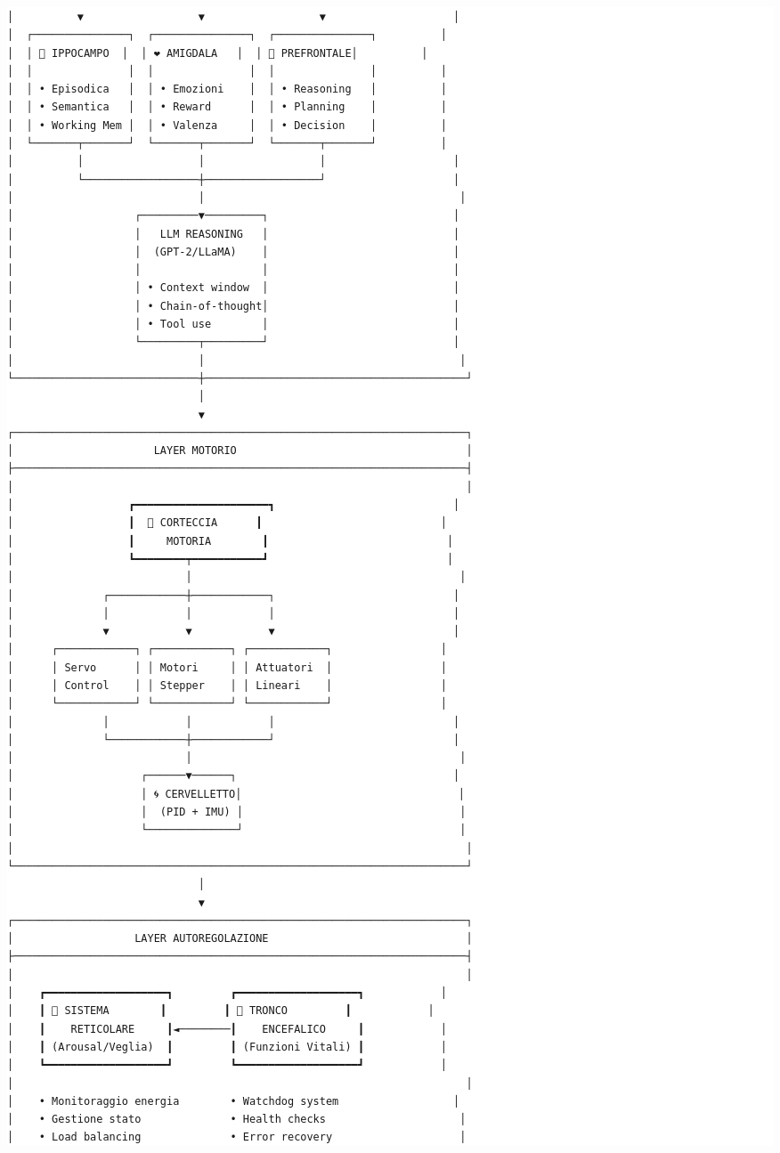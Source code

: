 ```
│          ▼                  ▼                  ▼                    │
│  ┌───────────────┐  ┌───────────────┐  ┌───────────────┐          │
│  │ 💾 IPPOCAMPO  │  │ ❤️ AMIGDALA   │  │ 🧠 PREFRONTALE│          │
│  │               │  │               │  │               │          │
│  │ • Episodica   │  │ • Emozioni    │  │ • Reasoning   │          │
│  │ • Semantica   │  │ • Reward      │  │ • Planning    │          │
│  │ • Working Mem │  │ • Valenza     │  │ • Decision    │          │
│  └───────┬───────┘  └───────┬───────┘  └───────┬───────┘          │
│          │                  │                  │                    │
│          └──────────────────┼──────────────────┘                    │
│                             │                                        │
│                   ┌─────────▼─────────┐                             │
│                   │   LLM REASONING   │                             │
│                   │  (GPT-2/LLaMA)    │                             │
│                   │                   │                             │
│                   │ • Context window  │                             │
│                   │ • Chain-of-thought│                             │
│                   │ • Tool use        │                             │
│                   └─────────┬─────────┘                             │
│                             │                                        │
└─────────────────────────────┼─────────────────────────────────────────┘
                              │
                              ▼
┌───────────────────────────────────────────────────────────────────────┐
│                      LAYER MOTORIO                                    │
├───────────────────────────────────────────────────────────────────────┤
│                                                                       │
│                  ┏━━━━━━━━━━━━━━━━━━━━━┓                            │
│                  ┃  🦿 CORTECCIA      ┃                            │
│                  ┃     MOTORIA        ┃                            │
│                  ┗━━━━━━━━┯━━━━━━━━━━━┛                            │
│                           │                                          │
│              ┌────────────┼────────────┐                            │
│              │            │            │                            │
│              ▼            ▼            ▼                            │
│      ┌────────────┐ ┌────────────┐ ┌────────────┐                 │
│      │ Servo      │ │ Motori     │ │ Attuatori  │                 │
│      │ Control    │ │ Stepper    │ │ Lineari    │                 │
│      └────────────┘ └────────────┘ └────────────┘                 │
│              │            │            │                            │
│              └────────────┼────────────┘                            │
│                           │                                          │
│                    ┌──────▼──────┐                                  │
│                    │ 🌀 CERVELLETTO│                                  │
│                    │  (PID + IMU) │                                  │
│                    └──────────────┘                                  │
│                                                                       │
└───────────────────────────────────────────────────────────────────────┘
                              │
                              ▼
┌───────────────────────────────────────────────────────────────────────┐
│                   LAYER AUTOREGOLAZIONE                               │
├───────────────────────────────────────────────────────────────────────┤
│                                                                       │
│    ┏━━━━━━━━━━━━━━━━━━━┓         ┏━━━━━━━━━━━━━━━━━━━┓            │
│    ┃ 🌙 SISTEMA        ┃         ┃ 🔋 TRONCO         ┃            │
│    ┃    RETICOLARE     ┃◄────────┃    ENCEFALICO     ┃            │
│    ┃ (Arousal/Veglia)  ┃         ┃ (Funzioni Vitali) ┃            │
│    ┗━━━━━━━━━━━━━━━━━━━┛         ┗━━━━━━━━━━━━━━━━━━━┛            │
│                                                                       │
│    • Monitoraggio energia        • Watchdog system                  │
│    • Gestione stato              • Health checks                     │
│    • Load balancing              • Error recovery                    │
```